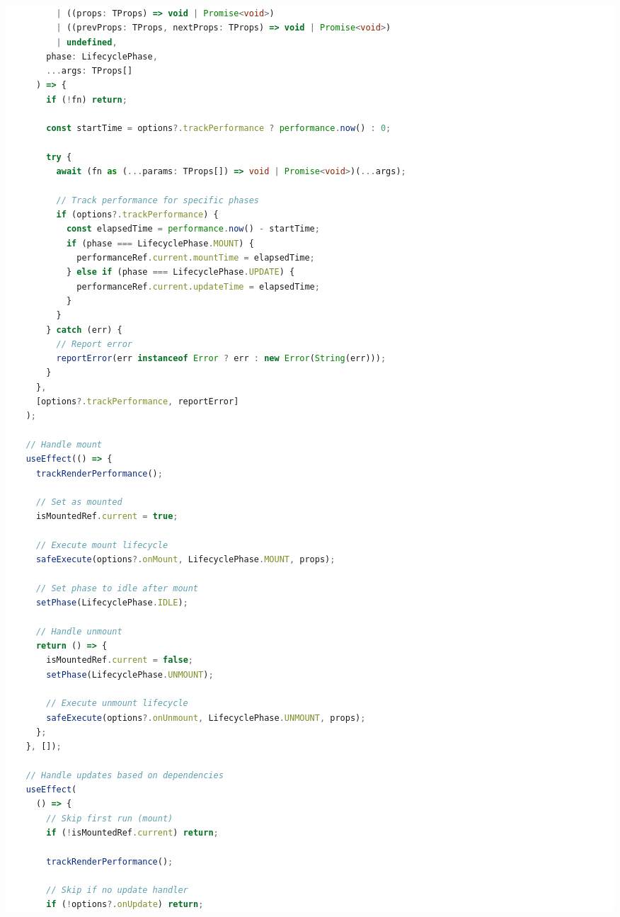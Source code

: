 ```typescript
          | ((props: TProps) => void | Promise<void>)
          | ((prevProps: TProps, nextProps: TProps) => void | Promise<void>)
          | undefined,
        phase: LifecyclePhase,
        ...args: TProps[]
      ) => {
        if (!fn) return;

        const startTime = options?.trackPerformance ? performance.now() : 0;

        try {
          await (fn as (...params: TProps[]) => void | Promise<void>)(...args);

          // Track performance for specific phases
          if (options?.trackPerformance) {
            const elapsedTime = performance.now() - startTime;
            if (phase === LifecyclePhase.MOUNT) {
              performanceRef.current.mountTime = elapsedTime;
            } else if (phase === LifecyclePhase.UPDATE) {
              performanceRef.current.updateTime = elapsedTime;
            }
          }
        } catch (err) {
          // Report error
          reportError(err instanceof Error ? err : new Error(String(err)));
        }
      },
      [options?.trackPerformance, reportError]
    );

    // Handle mount
    useEffect(() => {
      trackRenderPerformance();

      // Set as mounted
      isMountedRef.current = true;

      // Execute mount lifecycle
      safeExecute(options?.onMount, LifecyclePhase.MOUNT, props);

      // Set phase to idle after mount
      setPhase(LifecyclePhase.IDLE);

      // Handle unmount
      return () => {
        isMountedRef.current = false;
        setPhase(LifecyclePhase.UNMOUNT);

        // Execute unmount lifecycle
        safeExecute(options?.onUnmount, LifecyclePhase.UNMOUNT, props);
      };
    }, []);

    // Handle updates based on dependencies
    useEffect(
      () => {
        // Skip first run (mount)
        if (!isMountedRef.current) return;

        trackRenderPerformance();

        // Skip if no update handler
        if (!options?.onUpdate) return;
```